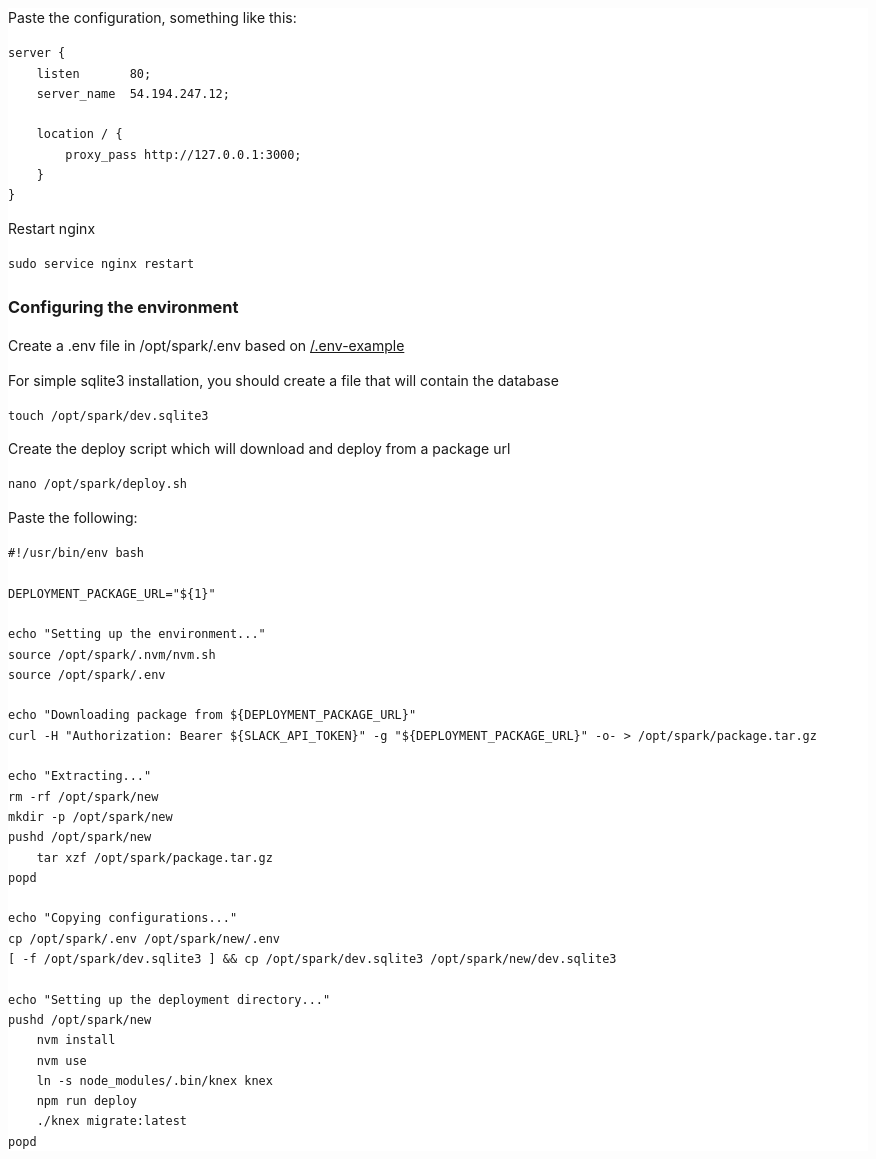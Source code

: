 Paste the configuration, something like this:

```
server {
    listen       80;
    server_name  54.194.247.12;

    location / {
        proxy_pass http://127.0.0.1:3000;
    }
}
```

Restart nginx

```shell
sudo service nginx restart
```

### Configuring the environment

Create a .env file in /opt/spark/.env based on [/.env-example](/.env-example)

For simple sqlite3 installation, you should create a file that will contain the database

```shell
touch /opt/spark/dev.sqlite3
```

Create the deploy script which will download and deploy from a package url

```shell
nano /opt/spark/deploy.sh
```

Paste the following:

```
#!/usr/bin/env bash

DEPLOYMENT_PACKAGE_URL="${1}"

echo "Setting up the environment..."
source /opt/spark/.nvm/nvm.sh
source /opt/spark/.env

echo "Downloading package from ${DEPLOYMENT_PACKAGE_URL}"
curl -H "Authorization: Bearer ${SLACK_API_TOKEN}" -g "${DEPLOYMENT_PACKAGE_URL}" -o- > /opt/spark/package.tar.gz

echo "Extracting..."
rm -rf /opt/spark/new
mkdir -p /opt/spark/new
pushd /opt/spark/new
    tar xzf /opt/spark/package.tar.gz
popd

echo "Copying configurations..."
cp /opt/spark/.env /opt/spark/new/.env
[ -f /opt/spark/dev.sqlite3 ] && cp /opt/spark/dev.sqlite3 /opt/spark/new/dev.sqlite3

echo "Setting up the deployment directory..."
pushd /opt/spark/new
    nvm install
    nvm use
    ln -s node_modules/.bin/knex knex
    npm run deploy
    ./knex migrate:latest
popd

```